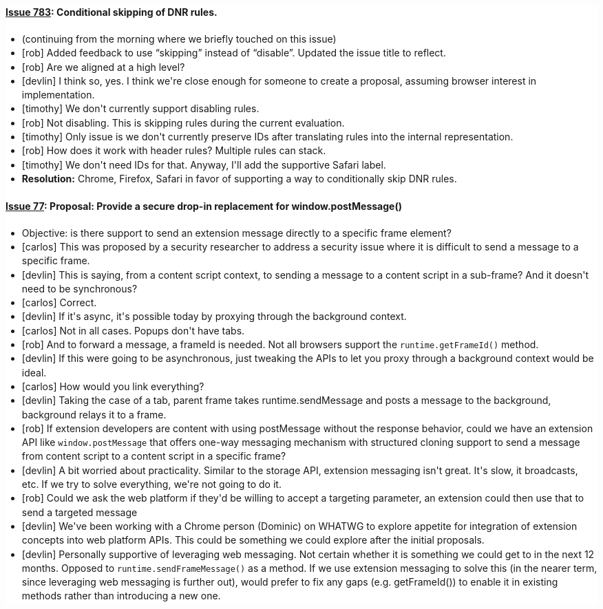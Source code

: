 
#### [Issue 783](https://github.com/w3c/webextensions/issues/783): Conditional skipping of DNR rules.

 * (continuing from the morning where we briefly touched on this issue)
 * [rob] Added feedback to use “skipping” instead of “disable”. Updated the issue title to reflect.
 * [rob] Are we aligned at a high level?
 * [devlin] I think so, yes. I think we're close enough for someone to create a proposal, assuming browser interest in implementation.
 * [timothy] We don't currently support disabling rules.
 * [rob] Not disabling. This is skipping rules during the current evaluation.
 * [timothy] Only issue is we don't currently preserve IDs after translating rules into the internal representation.
 * [rob] How does it work with header rules? Multiple rules can stack.
 * [timothy] We don't need IDs for that. Anyway, I'll add the supportive Safari label.
 * **Resolution:** Chrome, Firefox, Safari in favor of supporting a way to conditionally skip DNR rules.


#### [Issue 77](https://github.com/w3c/webextensions/issues/77): Proposal: Provide a secure drop-in replacement for window.postMessage()

 * Objective: is there support to send an extension message directly to a specific frame element?
 * [carlos] This was proposed by a security researcher to address a security issue where it is difficult to send a message to a specific frame.
 * [devlin] This is saying, from a content script context, to sending a message to a content script in a sub-frame? And it doesn't need to be synchronous?
 * [carlos] Correct.
 * [devlin] If it's async, it's possible today by proxying through the background context.
 * [carlos] Not in all cases. Popups don't have tabs.
 * [rob] And to forward a message, a frameId is needed. Not all browsers support the `runtime.getFrameId()` method.
 * [devlin] If this were going to be asynchronous, just tweaking the APIs to let you proxy through a background context would be ideal.
 * [carlos] How would you link everything?
 * [devlin] Taking the case of a tab, parent frame takes runtime.sendMessage and posts a message to the background, background relays it to a frame.
 * [rob] If extension developers are content with using postMessage without the response behavior, could we have an extension API like `window.postMessage` that offers one-way messaging mechanism with structured cloning support to send a message from content script to a content script in a specific frame?
 * [devlin] A bit worried about practicality. Similar to the storage API, extension messaging isn't great. It's slow, it broadcasts, etc. If we try to solve everything, we're not going to do it.
 * [rob] Could we ask the web platform if they'd be willing to accept a targeting parameter, an extension could then use that to send a targeted message
 * [devlin] We've been working with a Chrome person (Dominic) on WHATWG to explore appetite for integration of extension concepts into web platform APIs. This could be something we could explore after the initial proposals.
 * [devlin] Personally supportive of leveraging web messaging. Not certain whether it is something we could get to in the next 12 months. Opposed to `runtime.sendFrameMessage()` as a method.  If we use extension messaging to solve this (in the nearer term, since leveraging web messaging is further out), would prefer to fix any gaps (e.g. getFrameId()) to enable it in existing methods rather than introducing a new one.

